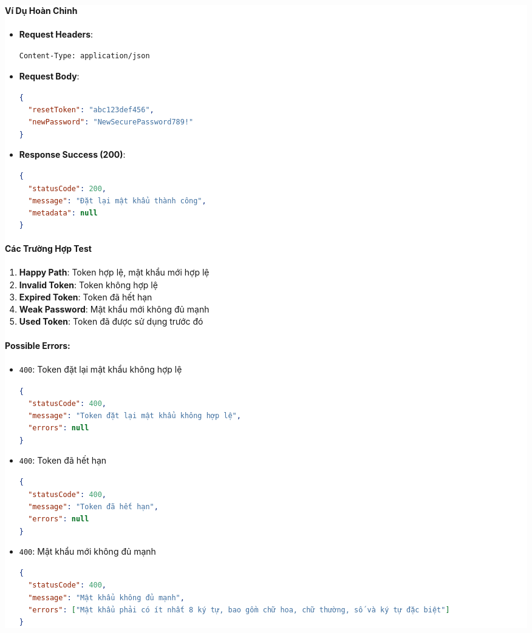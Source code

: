 
#### Ví Dụ Hoàn Chỉnh
- **Request Headers**:
  ```
  Content-Type: application/json
  ```
- **Request Body**:
  ```json
  {
    "resetToken": "abc123def456",
    "newPassword": "NewSecurePassword789!"
  }
  ```
- **Response Success (200)**:
  ```json
  {
    "statusCode": 200,
    "message": "Đặt lại mật khẩu thành công",
    "metadata": null
  }
  ```

#### Các Trường Hợp Test
1. **Happy Path**: Token hợp lệ, mật khẩu mới hợp lệ
2. **Invalid Token**: Token không hợp lệ
3. **Expired Token**: Token đã hết hạn
4. **Weak Password**: Mật khẩu mới không đủ mạnh
5. **Used Token**: Token đã được sử dụng trước đó

#### Possible Errors:
- `400`: Token đặt lại mật khẩu không hợp lệ
  ```json
  {
    "statusCode": 400,
    "message": "Token đặt lại mật khẩu không hợp lệ",
    "errors": null
  }
  ```
- `400`: Token đã hết hạn
  ```json
  {
    "statusCode": 400,
    "message": "Token đã hết hạn",
    "errors": null
  }
  ```
- `400`: Mật khẩu mới không đủ mạnh
  ```json
  {
    "statusCode": 400,
    "message": "Mật khẩu không đủ mạnh",
    "errors": ["Mật khẩu phải có ít nhất 8 ký tự, bao gồm chữ hoa, chữ thường, số và ký tự đặc biệt"]
  }
  ```
